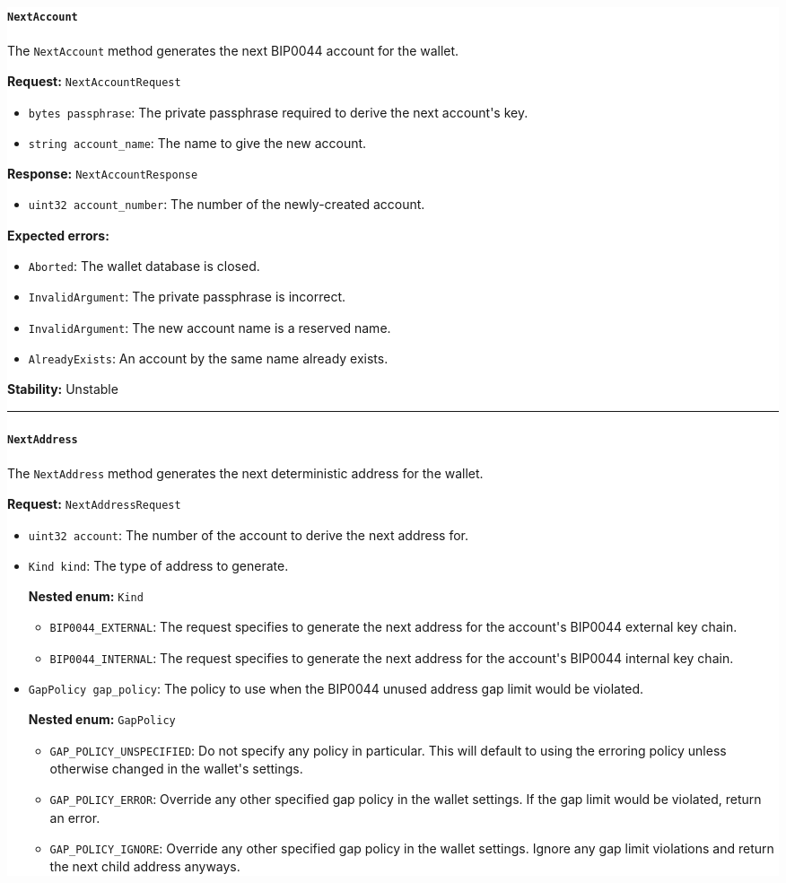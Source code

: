 #### `NextAccount`

The `NextAccount` method generates the next BIP0044 account for the wallet.

**Request:** `NextAccountRequest`

- `bytes passphrase`: The private passphrase required to derive the next
  account's key.

- `string account_name`: The name to give the new account.

**Response:** `NextAccountResponse`

- `uint32 account_number`: The number of the newly-created account.

**Expected errors:**

- `Aborted`: The wallet database is closed.

- `InvalidArgument`: The private passphrase is incorrect.

- `InvalidArgument`: The new account name is a reserved name.

- `AlreadyExists`: An account by the same name already exists.

**Stability:** Unstable

___

#### `NextAddress`

The `NextAddress` method generates the next deterministic address for the
wallet.

**Request:** `NextAddressRequest`

- `uint32 account`: The number of the account to derive the next address for.

- `Kind kind`: The type of address to generate.

  **Nested enum:** `Kind`

  - `BIP0044_EXTERNAL`: The request specifies to generate the next address for
    the account's BIP0044 external key chain.

  - `BIP0044_INTERNAL`: The request specifies to generate the next address for
    the account's BIP0044 internal key chain.

- `GapPolicy gap_policy`: The policy to use when the BIP0044 unused address gap
  limit would be violated.

  **Nested enum:** `GapPolicy`

  - `GAP_POLICY_UNSPECIFIED`: Do not specify any policy in particular.  This
    will default to using the erroring policy unless otherwise changed in the
    wallet's settings.

  - `GAP_POLICY_ERROR`: Override any other specified gap policy in the wallet
    settings.  If the gap limit would be violated, return an error.

  - `GAP_POLICY_IGNORE`: Override any other specified gap policy in the wallet
    settings.  Ignore any gap limit violations and return the next child address
    anyways.
